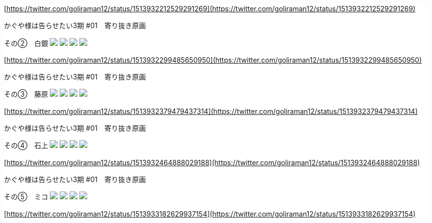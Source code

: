 [https://twitter.com/goliraman12/status/1513932212529291269](https://twitter.com/goliraman12/status/1513932212529291269)

かぐや様は告らせたい3期 #01　寄り抜き原画

その②　白銀
<img src="https://p.sda1.dev/5/01af4130939e78aab2d061efe4267e8f/20220413_105144.jpg" referrerpolicy="no-referrer">
<img src="https://p.sda1.dev/5/c015cda7f1bed43a98ca7f2c9e40fc7d/20220413_105145.jpg" referrerpolicy="no-referrer">
<img src="https://p.sda1.dev/5/3f334879c24ec1e0148c69b1c937528c/20220413_105147.jpg" referrerpolicy="no-referrer">
<img src="https://p.sda1.dev/5/00741394b5c210c658ad789c99fc0cb3/20220413_105148.jpg" referrerpolicy="no-referrer">

[https://twitter.com/goliraman12/status/1513932299485650950](https://twitter.com/goliraman12/status/1513932299485650950)

かぐや様は告らせたい3期 #01　寄り抜き原画

その③　藤原
<img src="https://p.sda1.dev/5/60709b7acbf69ff4df66dcfd9bcd8974/20220413_105158.jpg" referrerpolicy="no-referrer">
<img src="https://p.sda1.dev/5/e06967bf0def62c33fdbdd3ee7fb7907/20220413_105159.jpg" referrerpolicy="no-referrer">
<img src="https://p.sda1.dev/5/713274e31d7663470c538b1081c987fe/20220413_105200.jpg" referrerpolicy="no-referrer">
<img src="https://p.sda1.dev/5/465b5517545509fbac9888e4f23c0469/20220413_105202.jpg" referrerpolicy="no-referrer">

[https://twitter.com/goliraman12/status/1513932379479437314](https://twitter.com/goliraman12/status/1513932379479437314)

かぐや様は告らせたい3期 #01　寄り抜き原画

その④　石上
<img src="https://p.sda1.dev/5/a87cd55ca20c18c3f772c2b75572e235/20220413_105205.jpg" referrerpolicy="no-referrer">
<img src="https://p.sda1.dev/5/547e06742947e3b81f25d24709fcf35e/20220413_105206.jpg" referrerpolicy="no-referrer">
<img src="https://p.sda1.dev/5/d4d45c92d06eb605a9b53c30d9d23a8c/20220413_105208.jpg" referrerpolicy="no-referrer">
<img src="https://p.sda1.dev/5/28229bdb0b1d752b2de71f65daf2585f/20220413_105209.jpg" referrerpolicy="no-referrer">

[https://twitter.com/goliraman12/status/1513932464888029188](https://twitter.com/goliraman12/status/1513932464888029188)

かぐや様は告らせたい3期 #01　寄り抜き原画

その⑤　ミコ
<img src="https://p.sda1.dev/5/9ea36c4faf210bfc2f0286b7f18edd4f/20220413_105212.jpg" referrerpolicy="no-referrer">
<img src="https://p.sda1.dev/5/24f4c0c0691ae8c784cb35065a3f324b/20220413_105214.jpg" referrerpolicy="no-referrer">
<img src="https://p.sda1.dev/5/78b9d3c5b132b2051713aaf4da9c1c71/20220413_105215.jpg" referrerpolicy="no-referrer">
<img src="https://p.sda1.dev/5/adc651e5afd075c9421224044807cb2a/20220413_105216.jpg" referrerpolicy="no-referrer">

[https://twitter.com/goliraman12/status/1513933182629937154](https://twitter.com/goliraman12/status/1513933182629937154)
